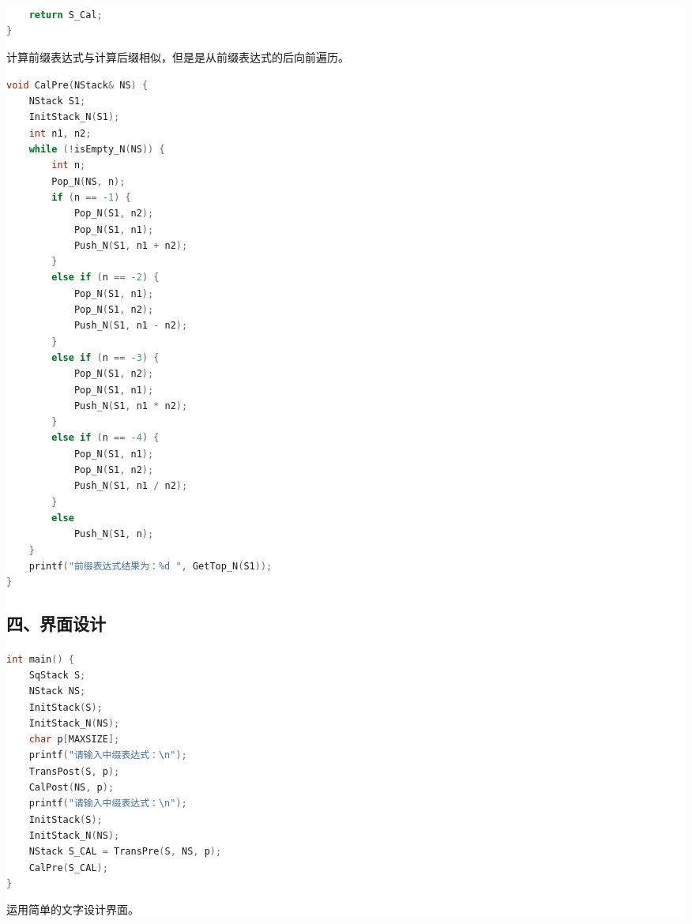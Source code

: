 ```c++
	return S_Cal;	
}
```

计算前缀表达式与计算后缀相似，但是是从前缀表达式的后向前遍历。
```c++
void CalPre(NStack& NS) {
	NStack S1;
	InitStack_N(S1);
	int n1, n2;
	while (!isEmpty_N(NS)) {
		int n;
		Pop_N(NS, n);
		if (n == -1) {
			Pop_N(S1, n2);
			Pop_N(S1, n1);
			Push_N(S1, n1 + n2);
		}
		else if (n == -2) {
			Pop_N(S1, n1);
			Pop_N(S1, n2);
			Push_N(S1, n1 - n2);
		}
		else if (n == -3) {
			Pop_N(S1, n2);
			Pop_N(S1, n1);
			Push_N(S1, n1 * n2);
		}
		else if (n == -4) {
			Pop_N(S1, n1);
			Pop_N(S1, n2);
			Push_N(S1, n1 / n2);
		}
		else
			Push_N(S1, n);
	}
	printf("前缀表达式结果为：%d ", GetTop_N(S1));
}
```

## 四、界面设计
```c++
int main() {
	SqStack S;
	NStack NS;
	InitStack(S);
	InitStack_N(NS);
	char p[MAXSIZE];
	printf("请输入中缀表达式：\n");
	TransPost(S, p);
	CalPost(NS, p);
	printf("请输入中缀表达式：\n");
	InitStack(S);
	InitStack_N(NS);
	NStack S_CAL = TransPre(S, NS, p);
	CalPre(S_CAL);
}
```
运用简单的文字设计界面。
